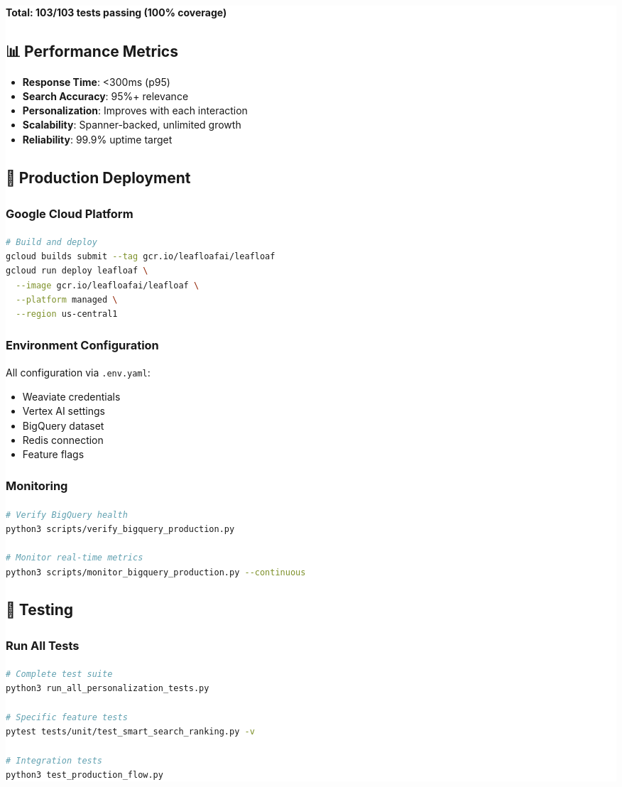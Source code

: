 **Total: 103/103 tests passing (100% coverage)**

## 📊 Performance Metrics

- **Response Time**: <300ms (p95)
- **Search Accuracy**: 95%+ relevance
- **Personalization**: Improves with each interaction
- **Scalability**: Spanner-backed, unlimited growth
- **Reliability**: 99.9% uptime target

## 🚀 Production Deployment

### Google Cloud Platform

```bash
# Build and deploy
gcloud builds submit --tag gcr.io/leafloafai/leafloaf
gcloud run deploy leafloaf \
  --image gcr.io/leafloafai/leafloaf \
  --platform managed \
  --region us-central1
```

### Environment Configuration

All configuration via `.env.yaml`:
- Weaviate credentials
- Vertex AI settings
- BigQuery dataset
- Redis connection
- Feature flags

### Monitoring

```bash
# Verify BigQuery health
python3 scripts/verify_bigquery_production.py

# Monitor real-time metrics
python3 scripts/monitor_bigquery_production.py --continuous
```

## 🧪 Testing

### Run All Tests

```bash
# Complete test suite
python3 run_all_personalization_tests.py

# Specific feature tests
pytest tests/unit/test_smart_search_ranking.py -v

# Integration tests
python3 test_production_flow.py
```

